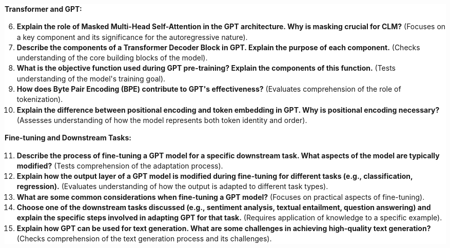 
**Transformer and GPT:**


6. **Explain the role of Masked Multi-Head Self-Attention in the GPT architecture. Why is masking crucial for CLM?** (Focuses on a key component and its significance for the autoregressive nature).
7. **Describe the components of a Transformer Decoder Block in GPT. Explain the purpose of each component.** (Checks understanding of the core building blocks of the model).
8. **What is the objective function used during GPT pre-training? Explain the components of this function.** (Tests understanding of the model's training goal).
9. **How does Byte Pair Encoding (BPE) contribute to GPT's effectiveness?** (Evaluates comprehension of the role of tokenization).
10. **Explain the difference between positional encoding and token embedding in GPT. Why is positional encoding necessary?** (Assesses understanding of how the model represents both token identity and order).


**Fine-tuning and Downstream Tasks:**


11. **Describe the process of fine-tuning a GPT model for a specific downstream task. What aspects of the model are typically modified?** (Tests comprehension of the adaptation process).
12. **Explain how the output layer of a GPT model is modified during fine-tuning for different tasks (e.g., classification, regression).** (Evaluates understanding of how the output is adapted to different task types).
13. **What are some common considerations when fine-tuning a GPT model?** (Focuses on practical aspects of fine-tuning).
14. **Choose one of the downstream tasks discussed (e.g., sentiment analysis, textual entailment, question answering) and explain the specific steps involved in adapting GPT for that task.** (Requires application of knowledge to a specific example).
15. **Explain how GPT can be used for text generation. What are some challenges in achieving high-quality text generation?** (Checks comprehension of the text generation process and its challenges).
